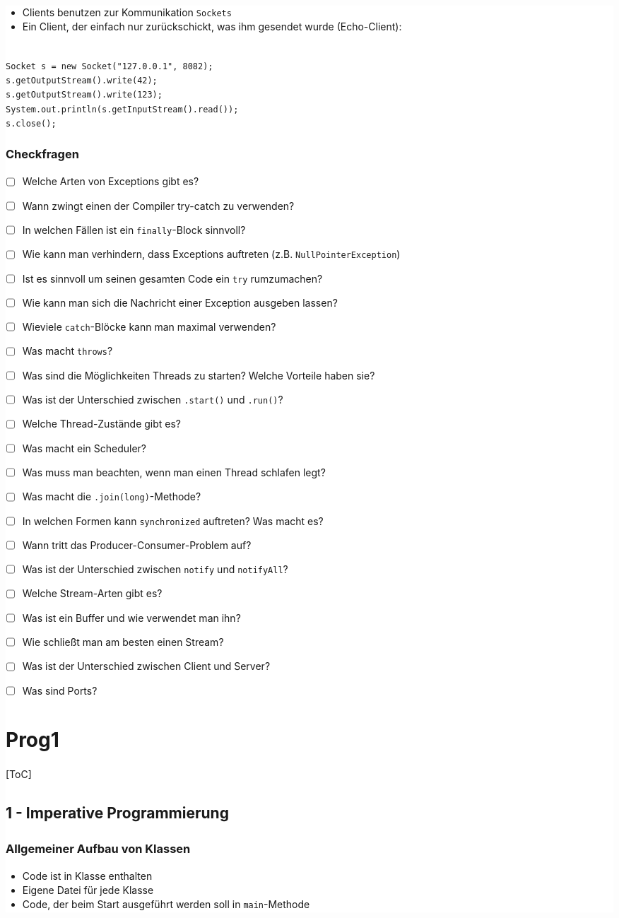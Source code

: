 - Clients benutzen zur Kommunikation `Sockets`
- Ein Client, der einfach nur zurückschickt, was ihm gesendet wurde (Echo-Client):


```java=1

Socket s = new Socket("127.0.0.1", 8082); 
s.getOutputStream().write(42); 
s.getOutputStream().write(123); 
System.out.println(s.getInputStream().read()); 
s.close();
```



### Checkfragen

- [ ] Welche Arten von Exceptions gibt es?
- [ ] Wann zwingt einen der Compiler try-catch zu verwenden?
- [ ] In welchen Fällen ist ein `finally`-Block sinnvoll?
- [ ] Wie kann man verhindern, dass Exceptions auftreten (z.B. `NullPointerException`)
- [ ] Ist es sinnvoll um seinen gesamten Code ein `try` rumzumachen?
- [ ] Wie kann man sich die Nachricht einer Exception ausgeben lassen?
- [ ] Wieviele `catch`-Blöcke kann man maximal verwenden?
- [ ] Was macht `throws`?
- [ ] Was sind die Möglichkeiten Threads zu starten? Welche Vorteile haben sie?
- [ ] Was ist der Unterschied zwischen `.start()` und `.run()`?
- [ ] Welche Thread-Zustände gibt es?
- [ ] Was macht ein Scheduler?
- [ ] Was muss man beachten, wenn man einen Thread schlafen legt?
- [ ] Was macht die `.join(long)`-Methode?
- [ ] In welchen Formen kann `synchronized` auftreten? Was macht es?
- [ ] Wann tritt das Producer-Consumer-Problem auf?
- [ ] Was ist der Unterschied zwischen `notify` und `notifyAll`?
- [ ] Welche Stream-Arten gibt es?
- [ ] Was ist ein Buffer und wie verwendet man ihn?
- [ ] Wie schließt man am besten einen Stream?
- [ ] Was ist der Unterschied zwischen Client und Server?
- [ ] Was sind Ports?




# Prog1

[ToC]

## 1 - Imperative Programmierung

### Allgemeiner Aufbau von Klassen

- Code ist in Klasse enthalten
- Eigene Datei für jede Klasse
- Code, der beim Start ausgeführt werden soll in `main`-Methode
